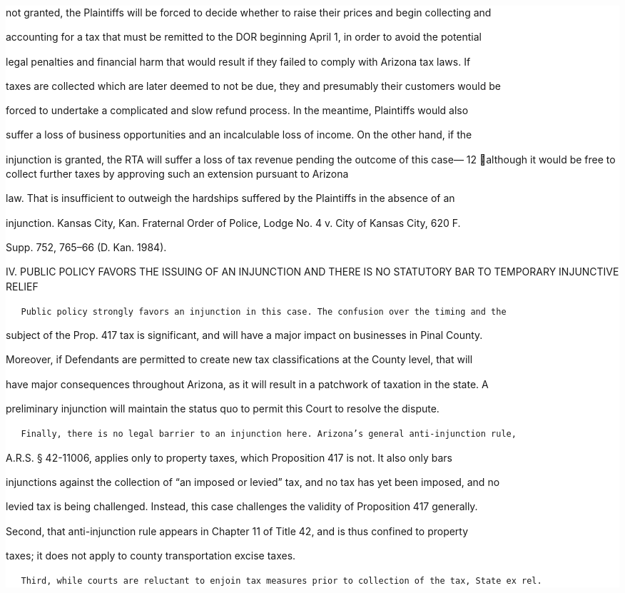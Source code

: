 not granted, the Plaintiffs will be forced to decide whether to raise their prices and begin collecting and

accounting for a tax that must be remitted to the DOR beginning April 1, in order to avoid the potential

legal penalties and financial harm that would result if they failed to comply with Arizona tax laws. If

taxes are collected which are later deemed to not be due, they and presumably their customers would be

forced to undertake a complicated and slow refund process. In the meantime, Plaintiffs would also

suffer a loss of business opportunities and an incalculable loss of income. On the other hand, if the

injunction is granted, the RTA will suffer a loss of tax revenue pending the outcome of this case—
                                                     12
although it would be free to collect further taxes by approving such an extension pursuant to Arizona

law. That is insufficient to outweigh the hardships suffered by the Plaintiffs in the absence of an

injunction. Kansas City, Kan. Fraternal Order of Police, Lodge No. 4 v. City of Kansas City, 620 F.

Supp. 752, 765–66 (D. Kan. 1984).

IV.    PUBLIC POLICY FAVORS THE ISSUING OF AN INJUNCTION AND THERE IS NO
       STATUTORY BAR TO TEMPORARY INJUNCTIVE RELIEF

       Public policy strongly favors an injunction in this case. The confusion over the timing and the

subject of the Prop. 417 tax is significant, and will have a major impact on businesses in Pinal County.

Moreover, if Defendants are permitted to create new tax classifications at the County level, that will

have major consequences throughout Arizona, as it will result in a patchwork of taxation in the state. A

preliminary injunction will maintain the status quo to permit this Court to resolve the dispute.

       Finally, there is no legal barrier to an injunction here. Arizona’s general anti-injunction rule,

A.R.S. § 42-11006, applies only to property taxes, which Proposition 417 is not. It also only bars

injunctions against the collection of “an imposed or levied” tax, and no tax has yet been imposed, and no

levied tax is being challenged. Instead, this case challenges the validity of Proposition 417 generally.

Second, that anti-injunction rule appears in Chapter 11 of Title 42, and is thus confined to property

taxes; it does not apply to county transportation excise taxes.

       Third, while courts are reluctant to enjoin tax measures prior to collection of the tax, State ex rel.
